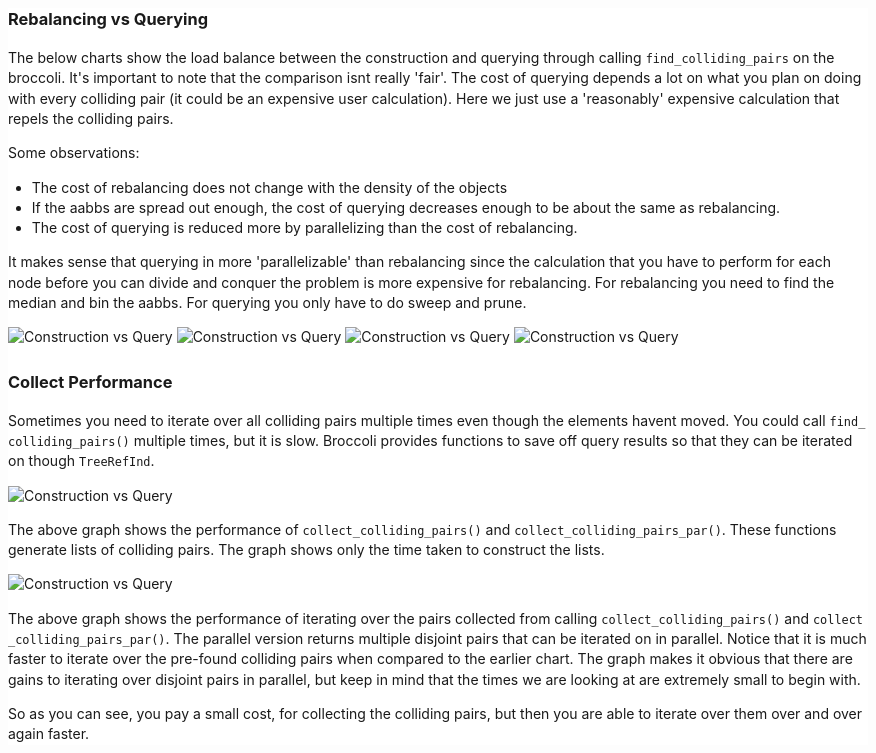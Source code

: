 
### Rebalancing vs Querying

The below charts show the load balance between the construction and querying through calling
`find_colliding_pairs` on the broccoli.
It's important to note that the comparison isnt really 'fair'. The cost of querying depends a lot on
what you plan on doing with every colliding pair (it could be an expensive user calculation). Here we just use a 'reasonably' expensive calculation that repels the colliding pairs.

Some observations:
* The cost of rebalancing does not change with the density of the objects
* If the aabbs are spread out enough, the cost of querying decreases enough to be about the same as rebalancing.
* The cost of querying is reduced more by parallelizing than the cost of rebalancing.
	
It makes sense that querying in more 'parallelizable' than rebalancing since the calculation that you have to perform for each node before you can divide and conquer the problem is more expensive for rebalancing. For rebalancing you need to find the median and bin the aabbs. For querying you only have to do sweep and prune. 

<img alt="Construction vs Query" src="graphs/construction_vs_query_grow_theory.svg" class="center" style="width: 100%;" />
<img alt="Construction vs Query" src="graphs/construction_vs_query_grow_bench.svg" class="center" style="width: 100%;" />
<img alt="Construction vs Query" src="graphs/construction_vs_query_num_theory.svg" class="center" style="width: 100%;" />
<img alt="Construction vs Query" src="graphs/construction_vs_query_num_bench.svg" class="center" style="width: 100%;" />



### Collect Performance

Sometimes you need to iterate over all colliding pairs multiple times even though the elements havent moved.
You could call `find_colliding_pairs()` multiple times, but it is slow.
Broccoli provides functions to save off query results so that they can be iterated on though `TreeRefInd`.

<img alt="Construction vs Query" src="graphs/broccoli_query.svg" class="center" style="width: 100%;" />

The above graph shows the performance of `collect_colliding_pairs()` and `collect_colliding_pairs_par()`. These functions generate lists of colliding pairs. The graph shows only the time taken to construct the lists.

<img alt="Construction vs Query" src="graphs/optimal_query.svg" class="center" style="width: 100%;" />

The above graph shows the performance of iterating over the pairs collected from calling `collect_colliding_pairs()` and `collect_colliding_pairs_par()`. The parallel version returns multiple disjoint pairs that can be iterated on in parallel. Notice that it is much faster to iterate over the pre-found colliding pairs when compared to the earlier chart. The graph makes it obvious that there are gains to iterating over disjoint pairs in parallel, but keep in mind that the times we are looking at are extremely small to begin with.

So as you can see, you pay a small cost, for collecting the colliding pairs, but then you are able to iterate 
over them over and over again faster.
